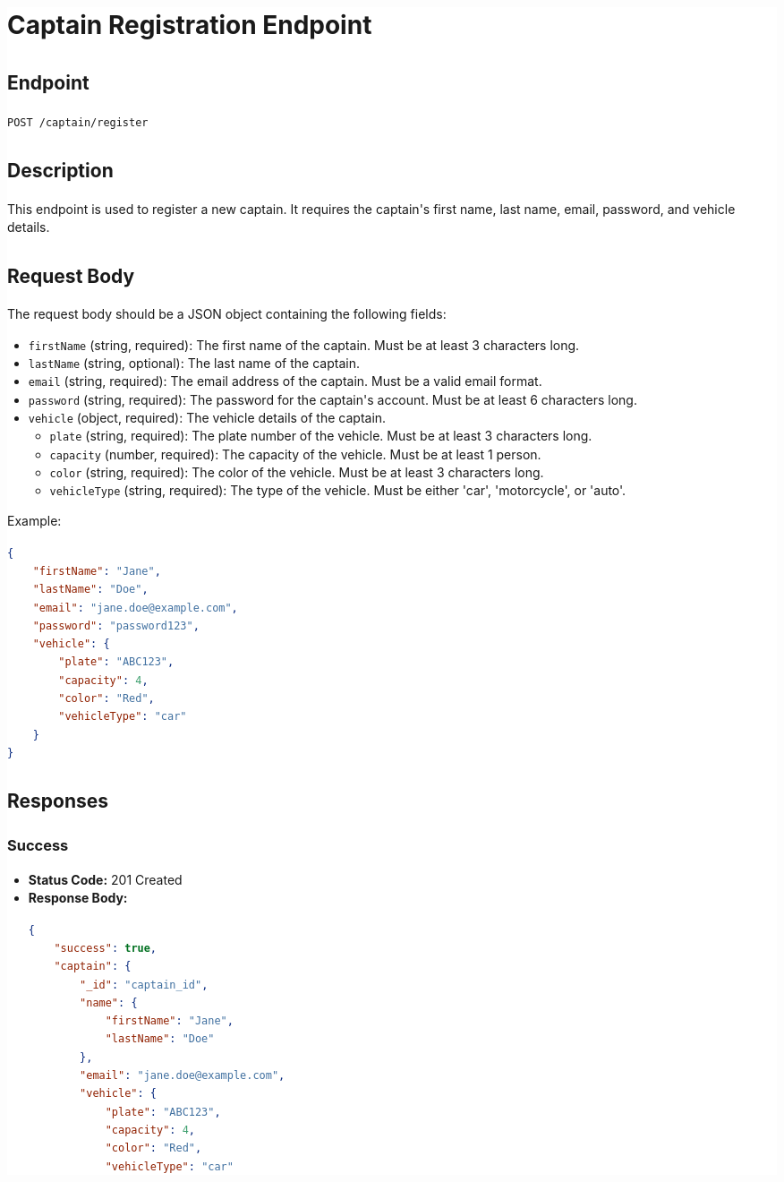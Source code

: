 # Captain Registration Endpoint

## Endpoint
`POST /captain/register`

## Description
This endpoint is used to register a new captain. It requires the captain's first name, last name, email, password, and vehicle details.

## Request Body
The request body should be a JSON object containing the following fields:

- `firstName` (string, required): The first name of the captain. Must be at least 3 characters long.
- `lastName` (string, optional): The last name of the captain.
- `email` (string, required): The email address of the captain. Must be a valid email format.
- `password` (string, required): The password for the captain's account. Must be at least 6 characters long.
- `vehicle` (object, required): The vehicle details of the captain.
  - `plate` (string, required): The plate number of the vehicle. Must be at least 3 characters long.
  - `capacity` (number, required): The capacity of the vehicle. Must be at least 1 person.
  - `color` (string, required): The color of the vehicle. Must be at least 3 characters long.
  - `vehicleType` (string, required): The type of the vehicle. Must be either 'car', 'motorcycle', or 'auto'.

Example:
```json
{
    "firstName": "Jane",
    "lastName": "Doe",
    "email": "jane.doe@example.com",
    "password": "password123",
    "vehicle": {
        "plate": "ABC123",
        "capacity": 4,
        "color": "Red",
        "vehicleType": "car"
    }
}
```

## Responses

### Success
- **Status Code:** 201 Created
- **Response Body:**
  ```json
  {
      "success": true,
      "captain": {
          "_id": "captain_id",
          "name": {
              "firstName": "Jane",
              "lastName": "Doe"
          },
          "email": "jane.doe@example.com",
          "vehicle": {
              "plate": "ABC123",
              "capacity": 4,
              "color": "Red",
              "vehicleType": "car"
  ```